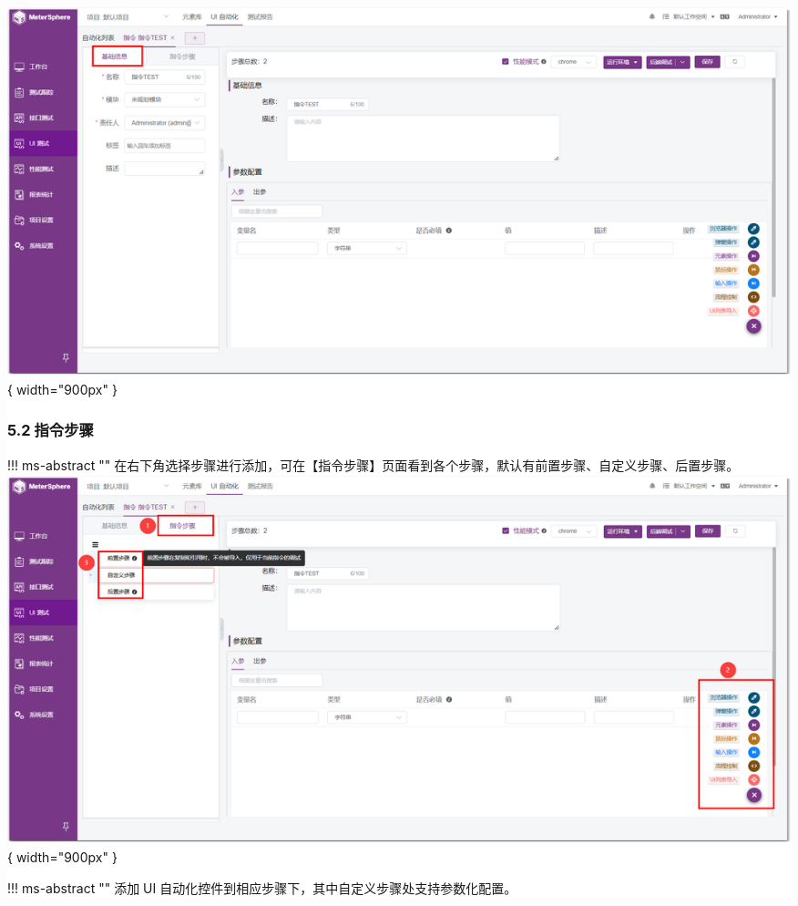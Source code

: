 ![创建场景](../../img/ui_test/创建指令2.png){ width="900px" }

### 5.2 指令步骤
!!! ms-abstract ""
    在右下角选择步骤进行添加，可在【指令步骤】页面看到各个步骤，默认有前置步骤、自定义步骤、后置步骤。
![创建场景](../../img/ui_test/指令步骤1.png){ width="900px" }

!!! ms-abstract ""
    添加 UI 自动化控件到相应步骤下，其中自定义步骤处支持参数化配置。